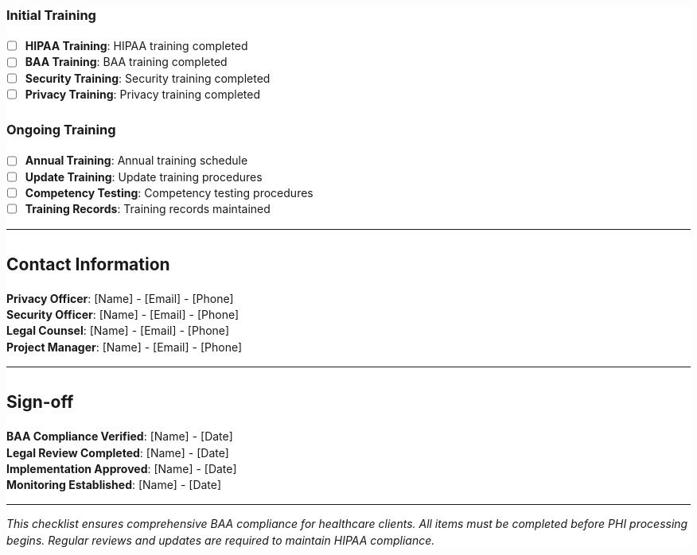 ### Initial Training
- [ ] **HIPAA Training**: HIPAA training completed
- [ ] **BAA Training**: BAA training completed
- [ ] **Security Training**: Security training completed
- [ ] **Privacy Training**: Privacy training completed

### Ongoing Training
- [ ] **Annual Training**: Annual training schedule
- [ ] **Update Training**: Update training procedures
- [ ] **Competency Testing**: Competency testing procedures
- [ ] **Training Records**: Training records maintained

---

## Contact Information

**Privacy Officer**: [Name] - [Email] - [Phone]  
**Security Officer**: [Name] - [Email] - [Phone]  
**Legal Counsel**: [Name] - [Email] - [Phone]  
**Project Manager**: [Name] - [Email] - [Phone]

---

## Sign-off

**BAA Compliance Verified**: [Name] - [Date]  
**Legal Review Completed**: [Name] - [Date]  
**Implementation Approved**: [Name] - [Date]  
**Monitoring Established**: [Name] - [Date]

---

*This checklist ensures comprehensive BAA compliance for healthcare clients. All items must be completed before PHI processing begins. Regular reviews and updates are required to maintain HIPAA compliance.*
